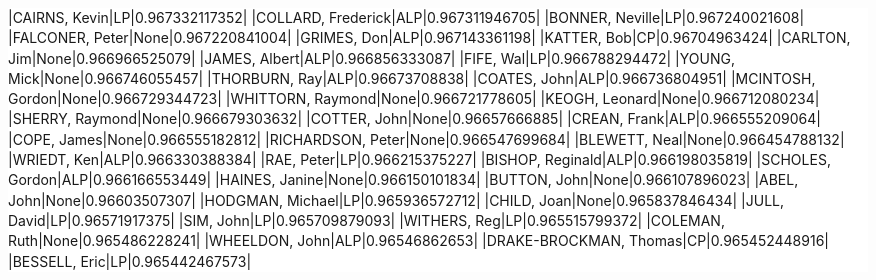 |CAIRNS, Kevin|LP|0.967332117352|
|COLLARD, Frederick|ALP|0.967311946705|
|BONNER, Neville|LP|0.967240021608|
|FALCONER, Peter|None|0.967220841004|
|GRIMES, Don|ALP|0.967143361198|
|KATTER, Bob|CP|0.96704963424|
|CARLTON, Jim|None|0.966966525079|
|JAMES, Albert|ALP|0.966856333087|
|FIFE, Wal|LP|0.966788294472|
|YOUNG, Mick|None|0.966746055457|
|THORBURN, Ray|ALP|0.96673708838|
|COATES, John|ALP|0.966736804951|
|MCINTOSH, Gordon|None|0.966729344723|
|WHITTORN, Raymond|None|0.966721778605|
|KEOGH, Leonard|None|0.966712080234|
|SHERRY, Raymond|None|0.966679303632|
|COTTER, John|None|0.96657666885|
|CREAN, Frank|ALP|0.966555209064|
|COPE, James|None|0.966555182812|
|RICHARDSON, Peter|None|0.966547699684|
|BLEWETT, Neal|None|0.966454788132|
|WRIEDT, Ken|ALP|0.966330388384|
|RAE, Peter|LP|0.966215375227|
|BISHOP, Reginald|ALP|0.966198035819|
|SCHOLES, Gordon|ALP|0.966166553449|
|HAINES, Janine|None|0.966150101834|
|BUTTON, John|None|0.966107896023|
|ABEL, John|None|0.96603507307|
|HODGMAN, Michael|LP|0.965936572712|
|CHILD, Joan|None|0.965837846434|
|JULL, David|LP|0.96571917375|
|SIM, John|LP|0.965709879093|
|WITHERS, Reg|LP|0.965515799372|
|COLEMAN, Ruth|None|0.965486228241|
|WHEELDON, John|ALP|0.96546862653|
|DRAKE-BROCKMAN, Thomas|CP|0.965452448916|
|BESSELL, Eric|LP|0.965442467573|